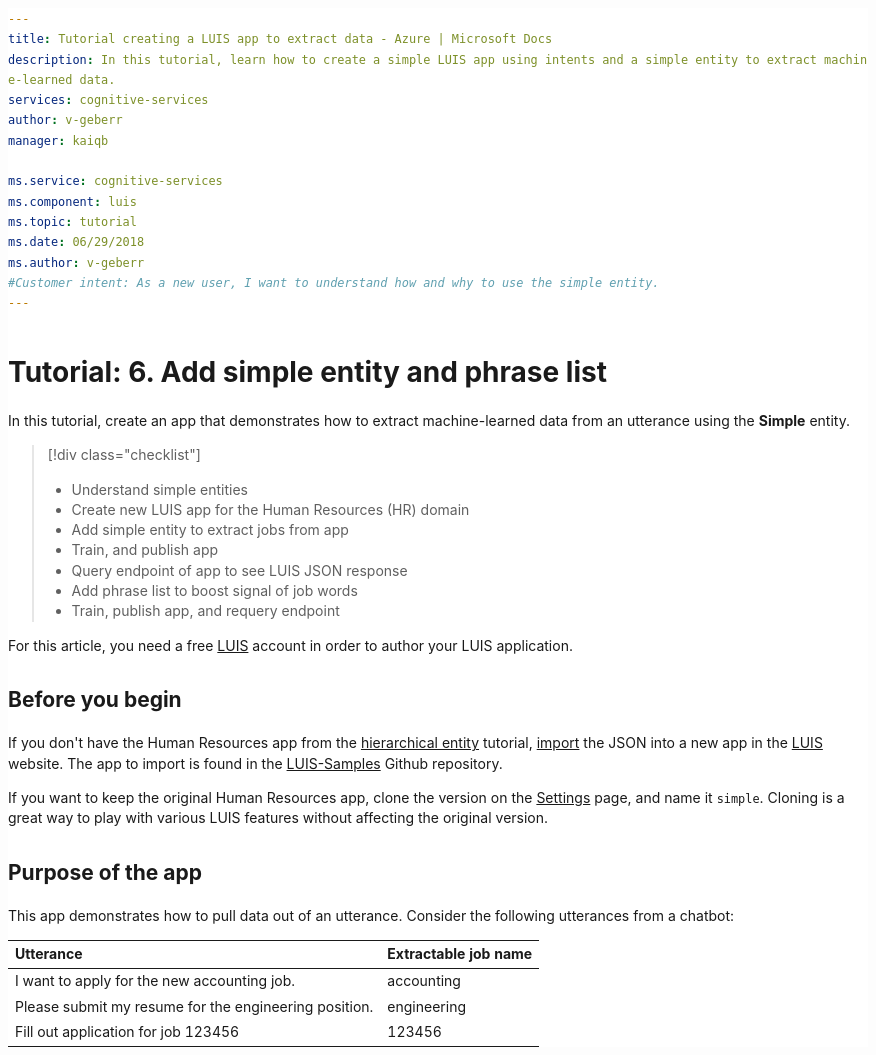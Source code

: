 ```yaml
---
title: Tutorial creating a LUIS app to extract data - Azure | Microsoft Docs 
description: In this tutorial, learn how to create a simple LUIS app using intents and a simple entity to extract machine-learned data. 
services: cognitive-services
author: v-geberr
manager: kaiqb 

ms.service: cognitive-services
ms.component: luis
ms.topic: tutorial
ms.date: 06/29/2018
ms.author: v-geberr
#Customer intent: As a new user, I want to understand how and why to use the simple entity.  
--- 
```


# Tutorial: 6. Add simple entity and phrase list
In this tutorial, create an app that demonstrates how to extract machine-learned data from an utterance using the **Simple** entity.


> [!div class="checklist"]
> * Understand simple entities 
> * Create new LUIS app for the Human Resources (HR) domain 
> * Add simple entity to extract jobs from app
> * Train, and publish app
> * Query endpoint of app to see LUIS JSON response
> * Add phrase list to boost signal of job words
> * Train, publish app, and requery endpoint

For this article, you need a free [LUIS](luis-reference-regions.md#luis-website) account in order to author your LUIS application.

## Before you begin
If you don't have the Human Resources app from the [hierarchical entity](luis-quickstart-intent-and-hier-entity.md) tutorial, [import](create-new-app.md#import-new-app) the JSON into a new app in the [LUIS](luis-reference-regions.md#luis-website) website. The app to import is found in the [LUIS-Samples](https://github.com/Microsoft/LUIS-Samples/blob/master/documentation-samples/quickstarts/custom-domain-hier-HumanResources.json) Github repository.

If you want to keep the original Human Resources app, clone the version on the [Settings](luis-how-to-manage-versions.md#clone-a-version) page, and name it `simple`. Cloning is a great way to play with various LUIS features without affecting the original version.  

## Purpose of the app
This app demonstrates how to pull data out of an utterance. Consider the following utterances from a chatbot:

|Utterance|Extractable job name|
|:--|:--|
|I want to apply for the new accounting job.|accounting|
|Please submit my resume for the engineering position.|engineering|
|Fill out application for job 123456|123456|
